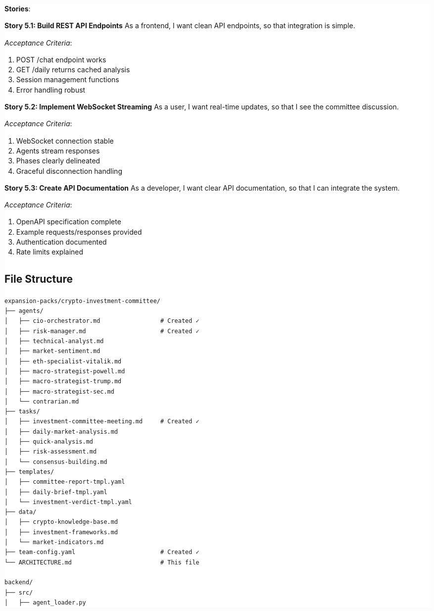 **Stories**:

**Story 5.1: Build REST API Endpoints**
As a frontend, I want clean API endpoints,
so that integration is simple.

*Acceptance Criteria*:
1. POST /chat endpoint works
2. GET /daily returns cached analysis
3. Session management functions
4. Error handling robust

**Story 5.2: Implement WebSocket Streaming**
As a user, I want real-time updates,
so that I see the committee discussion.

*Acceptance Criteria*:
1. WebSocket connection stable
2. Agents stream responses
3. Phases clearly delineated
4. Graceful disconnection handling

**Story 5.3: Create API Documentation**
As a developer, I want clear API documentation,
so that I can integrate the system.

*Acceptance Criteria*:
1. OpenAPI specification complete
2. Example requests/responses provided
3. Authentication documented
4. Rate limits explained

## File Structure

```
expansion-packs/crypto-investment-committee/
├── agents/
│   ├── cio-orchestrator.md                 # Created ✓
│   ├── risk-manager.md                     # Created ✓
│   ├── technical-analyst.md
│   ├── market-sentiment.md
│   ├── eth-specialist-vitalik.md
│   ├── macro-strategist-powell.md
│   ├── macro-strategist-trump.md
│   ├── macro-strategist-sec.md
│   └── contrarian.md
├── tasks/
│   ├── investment-committee-meeting.md     # Created ✓
│   ├── daily-market-analysis.md
│   ├── quick-analysis.md
│   ├── risk-assessment.md
│   └── consensus-building.md
├── templates/
│   ├── committee-report-tmpl.yaml
│   ├── daily-brief-tmpl.yaml
│   └── investment-verdict-tmpl.yaml
├── data/
│   ├── crypto-knowledge-base.md
│   ├── investment-frameworks.md
│   └── market-indicators.md
├── team-config.yaml                        # Created ✓
└── ARCHITECTURE.md                         # This file

backend/
├── src/
│   ├── agent_loader.py
```
